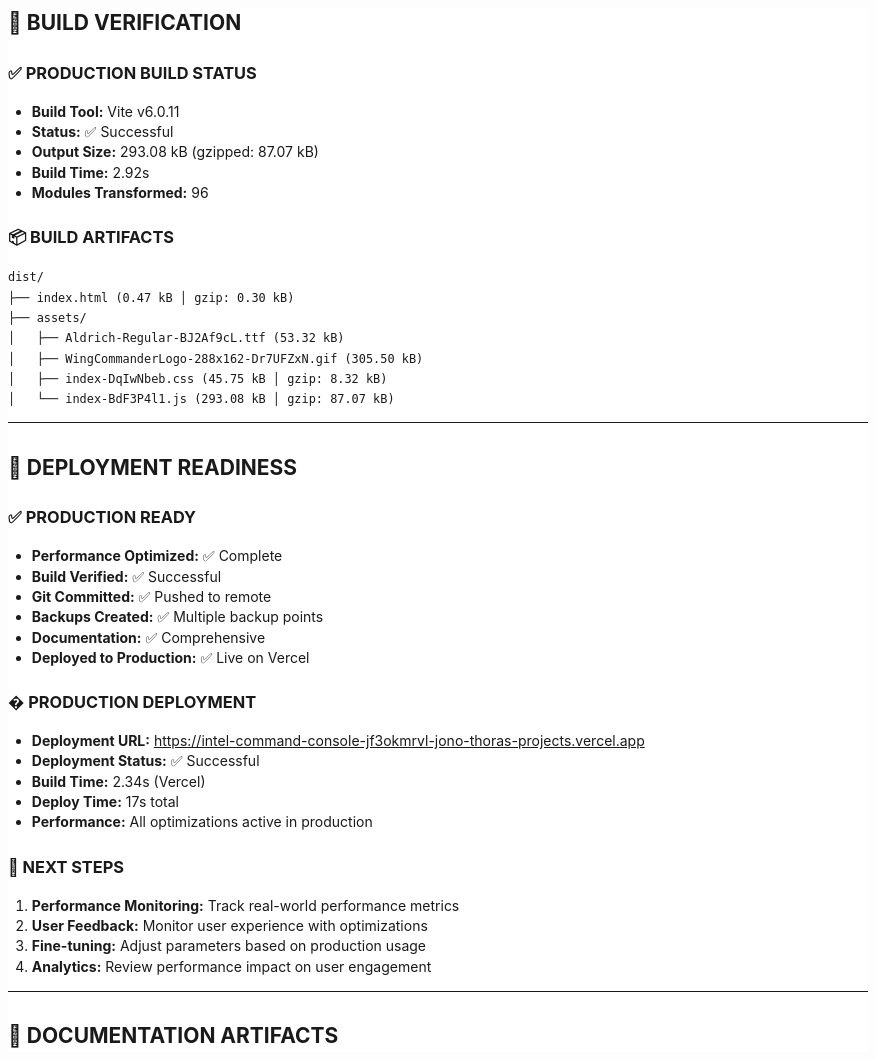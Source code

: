 
## 🔧 BUILD VERIFICATION

### ✅ PRODUCTION BUILD STATUS
- **Build Tool:** Vite v6.0.11
- **Status:** ✅ Successful
- **Output Size:** 293.08 kB (gzipped: 87.07 kB)
- **Build Time:** 2.92s
- **Modules Transformed:** 96

### 📦 BUILD ARTIFACTS
```
dist/
├── index.html (0.47 kB │ gzip: 0.30 kB)
├── assets/
│   ├── Aldrich-Regular-BJ2Af9cL.ttf (53.32 kB)
│   ├── WingCommanderLogo-288x162-Dr7UFZxN.gif (305.50 kB)
│   ├── index-DqIwNbeb.css (45.75 kB │ gzip: 8.32 kB)
│   └── index-BdF3P4l1.js (293.08 kB │ gzip: 87.07 kB)
```

---

## 🚀 DEPLOYMENT READINESS

### ✅ PRODUCTION READY
- **Performance Optimized:** ✅ Complete
- **Build Verified:** ✅ Successful  
- **Git Committed:** ✅ Pushed to remote
- **Backups Created:** ✅ Multiple backup points
- **Documentation:** ✅ Comprehensive
- **Deployed to Production:** ✅ Live on Vercel

### � PRODUCTION DEPLOYMENT
- **Deployment URL:** https://intel-command-console-jf3okmrvl-jono-thoras-projects.vercel.app
- **Deployment Status:** ✅ Successful
- **Build Time:** 2.34s (Vercel)
- **Deploy Time:** 17s total
- **Performance:** All optimizations active in production

### 🎯 NEXT STEPS
1. **Performance Monitoring:** Track real-world performance metrics
2. **User Feedback:** Monitor user experience with optimizations
3. **Fine-tuning:** Adjust parameters based on production usage
4. **Analytics:** Review performance impact on user engagement

---

## 📝 DOCUMENTATION ARTIFACTS
